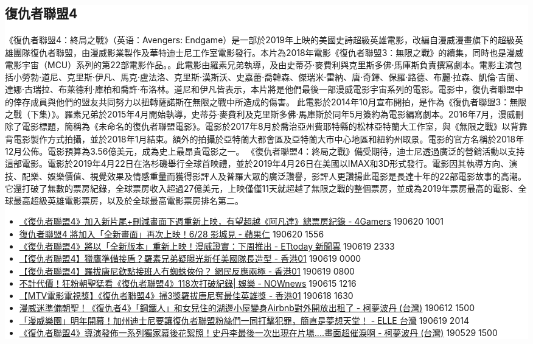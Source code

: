 ## 復仇者聯盟4

《復仇者聯盟4：終局之戰》（英语：Avengers: Endgame）是一部於2019年上映的美國史詩超級英雄電影，改編自漫威漫畫旗下的超級英雄團隊復仇者聯盟，由漫威影業製作及華特迪士尼工作室電影發行。本片為2018年電影《復仇者聯盟3：無限之戰》的續集，同時也是漫威電影宇宙（MCU）系列的第22部電影作品。。此電影由羅素兄弟執導，及由史蒂芬·麥費利與克里斯多佛·馬庫斯負責撰寫劇本。電影主演包括小勞勃·道尼、克里斯·伊凡、馬克·盧法洛、克里斯·漢斯沃、史嘉蕾·喬韓森、傑瑞米·雷納、唐·奇鐸、保羅·路德、布麗·拉森、凱倫·吉蘭、達娜·古瑞拉、布萊德利·庫柏和喬許·布洛林。道尼和伊凡皆表示，本片將是他們最後一部漫威電影宇宙系列的電影。電影中，復仇者聯盟中的倖存成員與他們的盟友共同努力以扭轉薩諾斯在無限之戰中所造成的傷害。
此電影於2014年10月宣布開拍，是作為《復仇者聯盟3：無限之戰（下集）》。羅素兄弟於2015年4月開始執導，史蒂芬·麥費利及克里斯多佛·馬庫斯於同年5月簽約為電影編寫劇本。2016年7月，漫威刪除了電影標題，簡稱為《未命名的復仇者聯盟電影》。電影於2017年8月於喬治亞州費耶特縣的松林亞特蘭大工作室，與《無限之戰》以背靠背電影製作方式拍攝，並於2018年1月結束。額外的拍攝於亞特蘭大都會區及亞特蘭大市中心地區和紐約州取景。電影的官方名稱於2018年12月公佈。電影預算為3.56億美元，成為史上最昂貴電影之一。
《復仇者聯盟4：終局之戰》備受期待，迪士尼透過廣泛的營銷活動以支持這部電影。電影於2019年4月22日在洛杉磯舉行全球首映禮，並於2019年4月26日在美國以IMAX和3D形式發行。電影因其執導方向、演技、配樂、娛樂價值、視覺效果及情感重量而獲得影評人及普羅大眾的廣泛讚譽，影評人更讚揚此電影是長達十年的22部電影故事的高潮。它還打破了無數的票房紀錄，全球票房收入超過27億美元，上映僅僅11天就超越了無限之戰的整個票房，並成為2019年票房最高的電影、全球最高超級英雄電影票房，以及於全球最高電影票房排名第二。
- [《復仇者聯盟4》加入新片尾+刪減畫面下週重新上映，有望超越《阿凡達》總票房紀錄 - 4Gamers](https://www.4gamers.com.tw/news/detail/39353/avengers-endgame-returning-to-theaters-with-post-credits-surprises "《復仇者聯盟4》加入新片尾+刪減畫面下週重新上映，有望超越《阿凡達》總票房紀錄 - 4Gamers") 190620 1001
- [復仇者聯盟4 將加入「全新畫面」再次上映！6/28 影城見 - 蘋果仁](https://applealmond.com/posts/54509 "復仇者聯盟4 將加入「全新畫面」再次上映！6/28 影城見 - 蘋果仁") 190620 1556
- [《復仇者聯盟4》將以「全新版本」重新上映！漫威證實：下周推出 - ETtoday 新聞雲](https://star.ettoday.net/news/1471090 "《復仇者聯盟4》將以「全新版本」重新上映！漫威證實：下周推出 - ETtoday 新聞雲") 190619 2333
- [【復仇者聯盟4】獵鷹準備接盾？羅素兄弟疑曝光新任美國隊長造型 - 香港01](https://www.hk01.com/%E9%9B%BB%E5%BD%B1/341859/%E5%BE%A9%E4%BB%87%E8%80%85%E8%81%AF%E7%9B%9F4-%E7%8D%B5%E9%B7%B9%E6%BA%96%E5%82%99%E6%8E%A5%E7%9B%BE-%E7%BE%85%E7%B4%A0%E5%85%84%E5%BC%9F%E7%96%91%E6%9B%9D%E5%85%89%E6%96%B0%E4%BB%BB%E7%BE%8E%E5%9C%8B%E9%9A%8A%E9%95%B7%E9%80%A0%E5%9E%8B "【復仇者聯盟4】獵鷹準備接盾？羅素兄弟疑曝光新任美國隊長造型 - 香港01") 190619 0000
- [【復仇者聯盟4】羅拔唐尼欽點接班人冇蜘蛛俠份？ 網民反應兩極 - 香港01](https://www.hk01.com/%E9%9B%BB%E5%BD%B1/342037/%E5%BE%A9%E4%BB%87%E8%80%85%E8%81%AF%E7%9B%9F4-%E7%BE%85%E6%8B%94%E5%94%90%E5%B0%BC%E6%AC%BD%E9%BB%9E%E6%8E%A5%E7%8F%AD%E4%BA%BA%E5%86%87%E8%9C%98%E8%9B%9B%E4%BF%A0%E4%BB%BD-%E7%B6%B2%E6%B0%91%E5%8F%8D%E6%87%89%E5%85%A9%E6%A5%B5 "【復仇者聯盟4】羅拔唐尼欽點接班人冇蜘蛛俠份？ 網民反應兩極 - 香港01") 190619 0800
- [不計代價！狂粉朝聖猛看《復仇者聯盟4》118次打破紀錄| 娛樂 - NOWnews](https://www.nownews.com/news/20190615/3444432/ "不計代價！狂粉朝聖猛看《復仇者聯盟4》118次打破紀錄| 娛樂 - NOWnews") 190615 1216
- [【MTV電影電視獎】《復仇者聯盟4》掃3獎羅拔唐尼奪最佳英雄獎 - 香港01](https://www.hk01.com/%E9%9B%BB%E5%BD%B1/341849/mtv%E9%9B%BB%E5%BD%B1%E9%9B%BB%E8%A6%96%E7%8D%8E-%E5%BE%A9%E4%BB%87%E8%80%85%E8%81%AF%E7%9B%9F4-%E6%8E%833%E7%8D%8E-%E7%BE%85%E6%8B%94%E5%94%90%E5%B0%BC%E5%A5%AA%E6%9C%80%E4%BD%B3%E8%8B%B1%E9%9B%84%E7%8D%8E "【MTV電影電視獎】《復仇者聯盟4》掃3獎羅拔唐尼奪最佳英雄獎 - 香港01") 190618 1630
- [漫威迷準備朝聖！《復仇者4》「鋼鐵人」和女兒住的湖邊小屋變身Airbnb對外開放出租了 - 柯夢波丹 (台灣)](https://www.cosmopolitan.com/tw/entertainment/celebrity-gossip/g27933499/avengers-endgame-tony-stark-cabin-rental-airbnb/ "漫威迷準備朝聖！《復仇者4》「鋼鐵人」和女兒住的湖邊小屋變身Airbnb對外開放出租了 - 柯夢波丹 (台灣)") 190612 1500
- [「漫威樂園」明年開幕！加州迪士尼要讓復仇者聯盟粉絲們一同打擊犯罪，簡直是夢想天堂！ - ELLE 台灣](https://www.elle.com/tw/life/travel/a28096933/marvel-land-us/ "「漫威樂園」明年開幕！加州迪士尼要讓復仇者聯盟粉絲們一同打擊犯罪，簡直是夢想天堂！ - ELLE 台灣") 190619 2014
- [《復仇者聯盟4》導演發佈一系列獨家幕後花絮照！史丹李最後一次出現在片場....畫面超催淚啊 - 柯夢波丹 (台灣)](https://www.cosmopolitan.com/tw/entertainment/movies/g27618592/avengers-endgame-russo-brothers-behind-the-scene/ "《復仇者聯盟4》導演發佈一系列獨家幕後花絮照！史丹李最後一次出現在片場....畫面超催淚啊 - 柯夢波丹 (台灣)") 190529 1500
